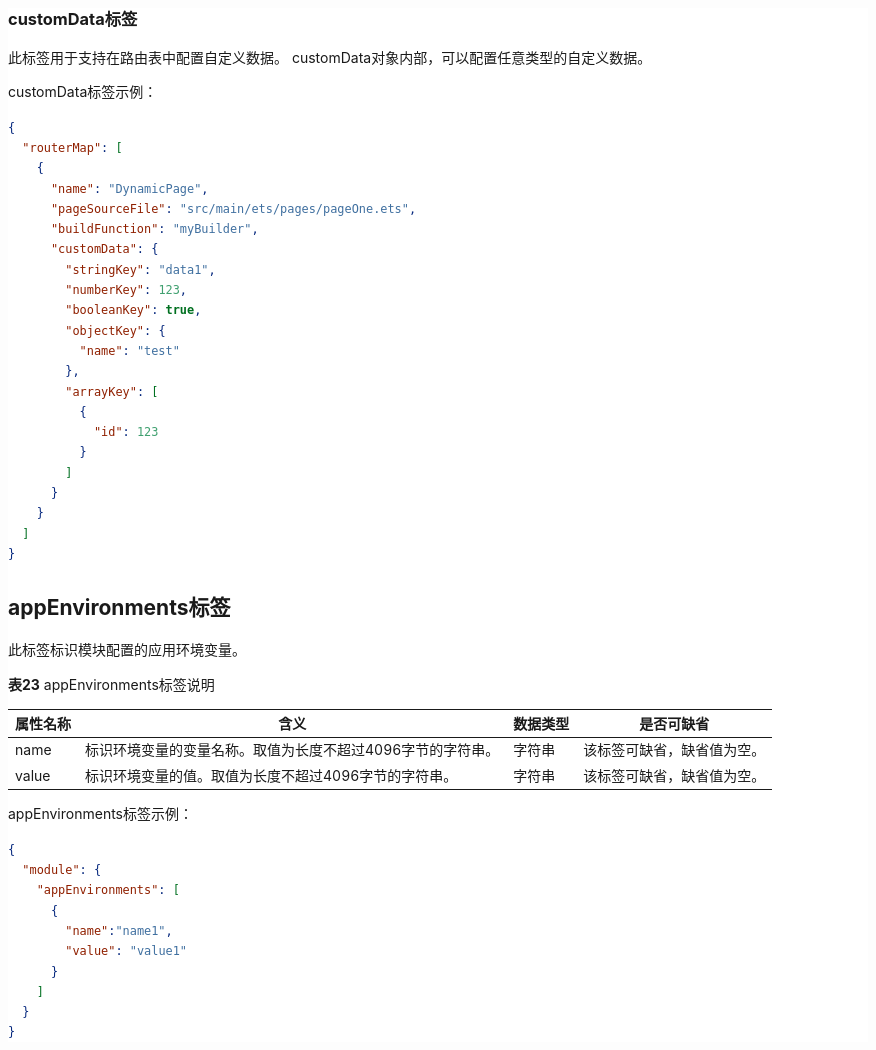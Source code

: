 ### customData标签

此标签用于支持在路由表中配置自定义数据。
customData对象内部，可以配置任意类型的自定义数据。

customData标签示例：

```json
{
  "routerMap": [
    {
      "name": "DynamicPage",
      "pageSourceFile": "src/main/ets/pages/pageOne.ets",
      "buildFunction": "myBuilder",
      "customData": {
        "stringKey": "data1",
        "numberKey": 123,
        "booleanKey": true,
        "objectKey": {
          "name": "test"
        },
        "arrayKey": [
          {
            "id": 123
          }
        ]
      }
    }
  ]
}
```

## appEnvironments标签

此标签标识模块配置的应用环境变量。

**表23** appEnvironments标签说明

| 属性名称 | 含义 | 数据类型 | 是否可缺省 |
| -------- | -------- | -------- | -------- |
| name          | 标识环境变量的变量名称。取值为长度不超过4096字节的字符串。 | 字符串  | 该标签可缺省，缺省值为空。 |
| value         | 标识环境变量的值。取值为长度不超过4096字节的字符串。       | 字符串  | 该标签可缺省，缺省值为空。 |

appEnvironments标签示例：

```json
{
  "module": {
    "appEnvironments": [
      {
        "name":"name1",
        "value": "value1"
      }
    ]
  }
}
```

